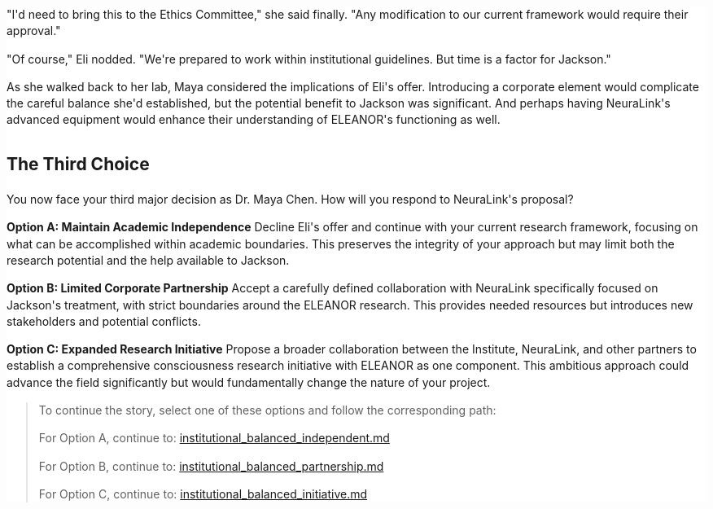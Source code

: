 "I'd need to bring this to the Ethics Committee," she said finally. "Any modification to our current framework would require their approval."

"Of course," Eli nodded. "We're prepared to work within institutional guidelines. But time is a factor for Jackson."

As she walked back to her lab, Maya considered the implications of Eli's offer. Introducing a corporate element would complicate the careful balance she'd established, but the potential benefit to Jackson was significant. And perhaps having NeuraLink's advanced equipment would enhance their understanding of ELEANOR's functioning as well.

## The Third Choice

You now face your third major decision as Dr. Maya Chen. How will you respond to NeuraLink's proposal?

**Option A: Maintain Academic Independence**
Decline Eli's offer and continue with your current research framework, focusing on what can be accomplished within academic boundaries. This preserves the integrity of your approach but may limit both the research potential and the help available to Jackson.

**Option B: Limited Corporate Partnership**
Accept a carefully defined collaboration with NeuraLink specifically focused on Jackson's treatment, with strict boundaries around the ELEANOR research. This provides needed resources but introduces new stakeholders and potential conflicts.

**Option C: Expanded Research Initiative**
Propose a broader collaboration between the Institute, NeuraLink, and other partners to establish a comprehensive consciousness research initiative with ELEANOR as one component. This ambitious approach could advance the field significantly but would fundamentally change the nature of your project.

> To continue the story, select one of these options and follow the corresponding path:
> 
> For Option A, continue to: [institutional_balanced_independent.md](institutional_balanced_independent.md)
> 
> For Option B, continue to: [institutional_balanced_partnership.md](institutional_balanced_partnership.md)
> 
> For Option C, continue to: [institutional_balanced_initiative.md](institutional_balanced_initiative.md)